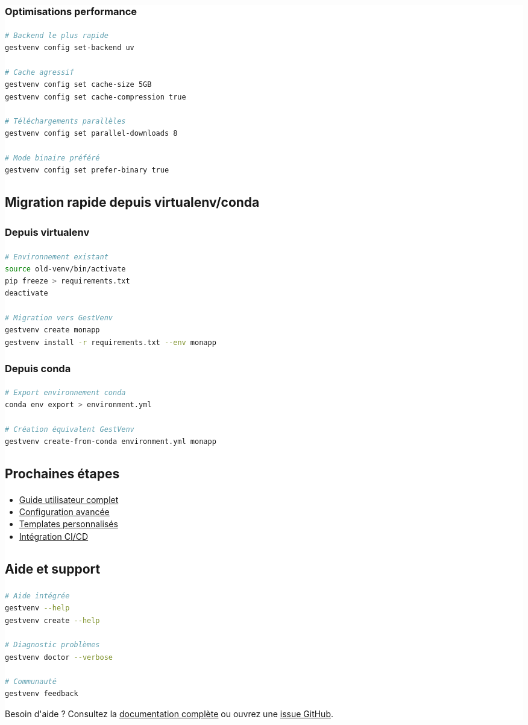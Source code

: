 ### Optimisations performance

```bash
# Backend le plus rapide
gestvenv config set-backend uv

# Cache agressif
gestvenv config set cache-size 5GB
gestvenv config set cache-compression true

# Téléchargements parallèles
gestvenv config set parallel-downloads 8

# Mode binaire préféré
gestvenv config set prefer-binary true
```

## Migration rapide depuis virtualenv/conda

### Depuis virtualenv

```bash
# Environnement existant
source old-venv/bin/activate
pip freeze > requirements.txt
deactivate

# Migration vers GestVenv
gestvenv create monapp
gestvenv install -r requirements.txt --env monapp
```

### Depuis conda

```bash
# Export environnement conda
conda env export > environment.yml

# Création équivalent GestVenv
gestvenv create-from-conda environment.yml monapp
```

## Prochaines étapes

- [Guide utilisateur complet](user_guide/README.md)
- [Configuration avancée](user_guide/configuration.md)
- [Templates personnalisés](user_guide/templates.md)
- [Intégration CI/CD](examples/advanced_workflows/ci_cd_integration.md)

## Aide et support

```bash
# Aide intégrée
gestvenv --help
gestvenv create --help

# Diagnostic problèmes
gestvenv doctor --verbose

# Communauté
gestvenv feedback
```

Besoin d'aide ? Consultez la [documentation complète](index.md) ou ouvrez une [issue GitHub](https://github.com/gestvenv/gestvenv/issues).